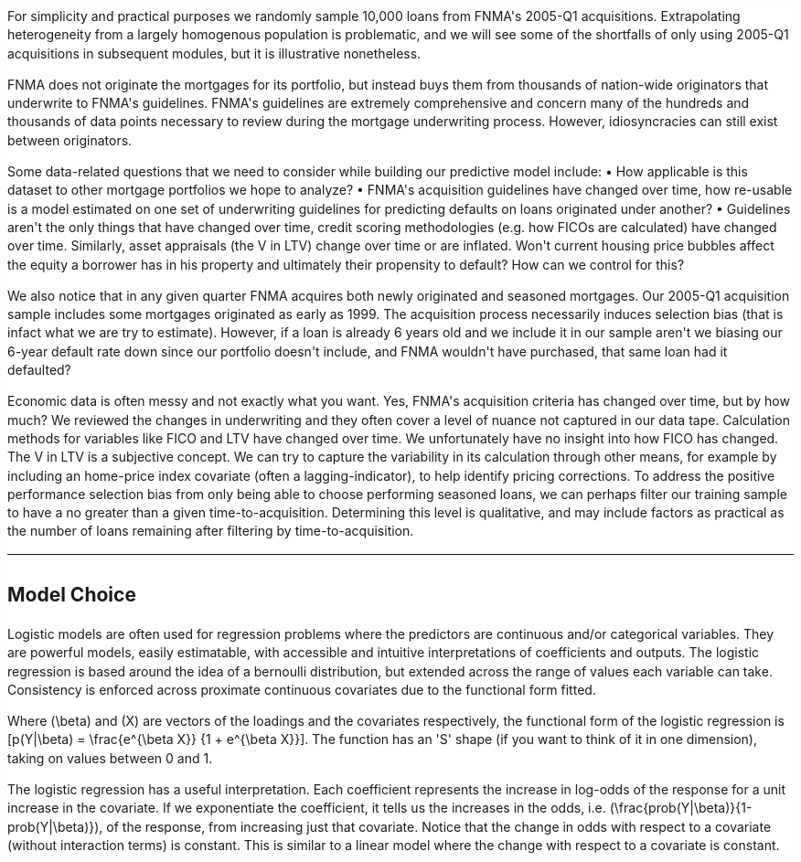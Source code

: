 For simplicity and practical purposes we randomly sample 10,000 loans from FNMA's 2005-Q1 acquisitions. Extrapolating heterogeneity from a largely homogenous population is problematic, and we will see some of the shortfalls of only using 2005-Q1 acquisitions in subsequent modules, but it is illustrative nonetheless.

FNMA does not originate the mortgages for its portfolio, but instead buys them from thousands of nation-wide originators that underwrite to FNMA's guidelines. FNMA's guidelines are extremely comprehensive and concern many of the hundreds and thousands of data points necessary to review during the mortgage underwriting process. However, idiosyncracies can still exist between originators.

Some data-related questions that we need to consider while building our predictive model include: • How applicable is this dataset to other mortgage portfolios we hope to analyze? • FNMA's acquisition guidelines have changed over time, how re-usable is a model estimated on one set of underwriting guidelines for predicting defaults on loans originated under another? • Guidelines aren't the only things that have changed over time, credit scoring methodologies (e.g. how FICOs are calculated) have changed over time. Similarly, asset appraisals (the V in LTV) change over time or are inflated. Won't current housing price bubbles affect the equity a borrower has in his property and ultimately their propensity to default? How can we control for this?

We also notice that in any given quarter FNMA acquires both newly originated and seasoned mortgages. Our 2005-Q1 acquisition sample includes some mortgages originated as early as 1999. The acquisition process necessarily induces selection bias (that is infact what we are try to estimate). However, if a loan is already 6 years old and we include it in our sample aren't we biasing our 6-year default rate down since our portfolio doesn't include, and FNMA wouldn't have purchased, that same loan had it defaulted?

Economic data is often messy and not exactly what you want. Yes, FNMA's acquisition criteria has changed over time, but by how much? We reviewed the changes in underwriting and they often cover a level of nuance not captured in our data tape. Calculation methods for variables like FICO and LTV have changed over time. We unfortunately have no insight into how FICO has changed. The V in LTV is a subjective concept. We can try to capture the variability in its calculation through other means, for example by including an home-price index covariate (often a lagging-indicator), to help identify pricing corrections. To address the positive performance selection bias from only being able to choose performing seasoned loans, we can perhaps filter our training sample to have a no greater than a given time-to-acquisition. Determining this level is qualitative, and may include factors as practical as the number of loans remaining after filtering by time-to-acquisition.

------------------------------------------------------------------------

Model Choice
------------

Logistic models are often used for regression problems where the predictors are continuous and/or categorical variables. They are powerful models, easily estimatable, with accessible and intuitive interpretations of coefficients and outputs. The logistic regression is based around the idea of a bernoulli distribution, but extended across the range of values each variable can take. Consistency is enforced across proximate continuous covariates due to the functional form fitted.

Where \(\beta\) and \(X\) are vectors of the loadings and the covariates respectively, the functional form of the logistic regression is \[p(Y|\beta) = \frac{e^{\beta X}} {1 + e^{\beta X}}\]. The function has an 'S' shape (if you want to think of it in one dimension), taking on values between 0 and 1.

The logistic regression has a useful interpretation. Each coefficient represents the increase in log-odds of the response for a unit increase in the covariate. If we exponentiate the coefficient, it tells us the increases in the odds, i.e. \(\frac{prob(Y|\beta)}{1-prob(Y|\beta)}\), of the response, from increasing just that covariate. Notice that the change in odds with respect to a covariate (without interaction terms) is constant. This is similar to a linear model where the change with respect to a covariate is constant.
